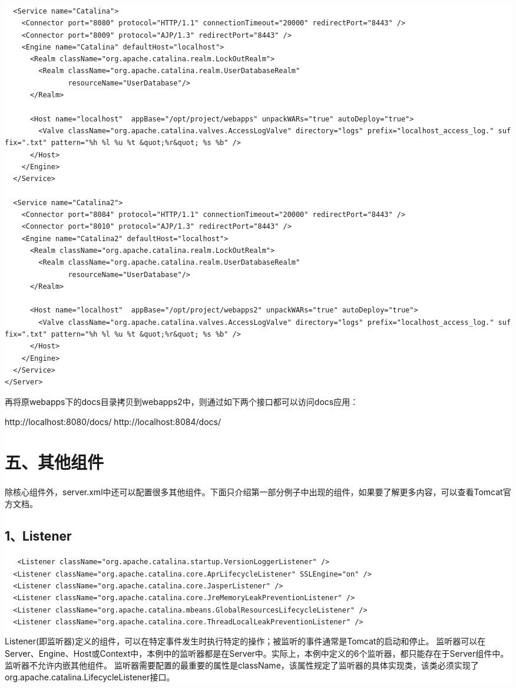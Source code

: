       <Service name="Catalina">
        <Connector port="8080" protocol="HTTP/1.1" connectionTimeout="20000" redirectPort="8443" />
        <Connector port="8009" protocol="AJP/1.3" redirectPort="8443" />
        <Engine name="Catalina" defaultHost="localhost">
          <Realm className="org.apache.catalina.realm.LockOutRealm">
            <Realm className="org.apache.catalina.realm.UserDatabaseRealm"
                   resourceName="UserDatabase"/>
          </Realm>
    
          <Host name="localhost"  appBase="/opt/project/webapps" unpackWARs="true" autoDeploy="true">
            <Valve className="org.apache.catalina.valves.AccessLogValve" directory="logs" prefix="localhost_access_log." suffix=".txt" pattern="%h %l %u %t &quot;%r&quot; %s %b" />
          </Host>
        </Engine>
      </Service>
    
      <Service name="Catalina2">
        <Connector port="8084" protocol="HTTP/1.1" connectionTimeout="20000" redirectPort="8443" />
        <Connector port="8010" protocol="AJP/1.3" redirectPort="8443" />
        <Engine name="Catalina2" defaultHost="localhost">
          <Realm className="org.apache.catalina.realm.LockOutRealm">
            <Realm className="org.apache.catalina.realm.UserDatabaseRealm"
                   resourceName="UserDatabase"/>
          </Realm>
    
          <Host name="localhost"  appBase="/opt/project/webapps2" unpackWARs="true" autoDeploy="true">
            <Valve className="org.apache.catalina.valves.AccessLogValve" directory="logs" prefix="localhost_access_log." suffix=".txt" pattern="%h %l %u %t &quot;%r&quot; %s %b" />
          </Host>
        </Engine>
      </Service>
    </Server>
再将原webapps下的docs目录拷贝到webapps2中，则通过如下两个接口都可以访问docs应用：

http://localhost:8080/docs/
http://localhost:8084/docs/

# 五、其他组件
除核心组件外，server.xml中还可以配置很多其他组件。下面只介绍第一部分例子中出现的组件，如果要了解更多内容，可以查看Tomcat官方文档。

## 1、Listener
       <Listener className="org.apache.catalina.startup.VersionLoggerListener" />
      <Listener className="org.apache.catalina.core.AprLifecycleListener" SSLEngine="on" />
      <Listener className="org.apache.catalina.core.JasperListener" />
      <Listener className="org.apache.catalina.core.JreMemoryLeakPreventionListener" />
      <Listener className="org.apache.catalina.mbeans.GlobalResourcesLifecycleListener" />
      <Listener className="org.apache.catalina.core.ThreadLocalLeakPreventionListener" />
  
Listener(即监听器)定义的组件，可以在特定事件发生时执行特定的操作；被监听的事件通常是Tomcat的启动和停止。
监听器可以在Server、Engine、Host或Context中，本例中的监听器都是在Server中。实际上，本例中定义的6个监听器，都只能存在于Server组件中。监听器不允许内嵌其他组件。
监听器需要配置的最重要的属性是className，该属性规定了监听器的具体实现类，该类必须实现了org.apache.catalina.LifecycleListener接口。
